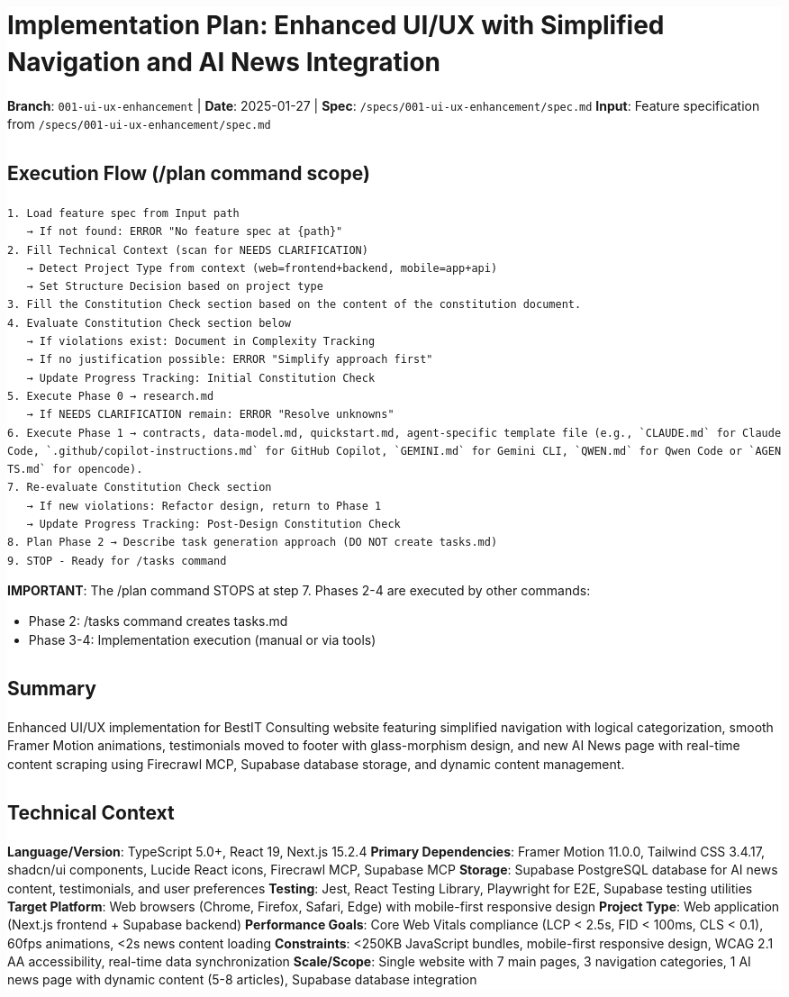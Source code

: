 # Implementation Plan: Enhanced UI/UX with Simplified Navigation and AI News Integration

**Branch**: `001-ui-ux-enhancement` | **Date**: 2025-01-27 | **Spec**:
`/specs/001-ui-ux-enhancement/spec.md` **Input**: Feature specification from
`/specs/001-ui-ux-enhancement/spec.md`

## Execution Flow (/plan command scope)

```
1. Load feature spec from Input path
   → If not found: ERROR "No feature spec at {path}"
2. Fill Technical Context (scan for NEEDS CLARIFICATION)
   → Detect Project Type from context (web=frontend+backend, mobile=app+api)
   → Set Structure Decision based on project type
3. Fill the Constitution Check section based on the content of the constitution document.
4. Evaluate Constitution Check section below
   → If violations exist: Document in Complexity Tracking
   → If no justification possible: ERROR "Simplify approach first"
   → Update Progress Tracking: Initial Constitution Check
5. Execute Phase 0 → research.md
   → If NEEDS CLARIFICATION remain: ERROR "Resolve unknowns"
6. Execute Phase 1 → contracts, data-model.md, quickstart.md, agent-specific template file (e.g., `CLAUDE.md` for Claude Code, `.github/copilot-instructions.md` for GitHub Copilot, `GEMINI.md` for Gemini CLI, `QWEN.md` for Qwen Code or `AGENTS.md` for opencode).
7. Re-evaluate Constitution Check section
   → If new violations: Refactor design, return to Phase 1
   → Update Progress Tracking: Post-Design Constitution Check
8. Plan Phase 2 → Describe task generation approach (DO NOT create tasks.md)
9. STOP - Ready for /tasks command
```

**IMPORTANT**: The /plan command STOPS at step 7. Phases 2-4 are executed by other commands:

- Phase 2: /tasks command creates tasks.md
- Phase 3-4: Implementation execution (manual or via tools)

## Summary

Enhanced UI/UX implementation for BestIT Consulting website featuring simplified navigation with
logical categorization, smooth Framer Motion animations, testimonials moved to footer with
glass-morphism design, and new AI News page with real-time content scraping using Firecrawl MCP,
Supabase database storage, and dynamic content management.

## Technical Context

**Language/Version**: TypeScript 5.0+, React 19, Next.js 15.2.4 **Primary Dependencies**: Framer
Motion 11.0.0, Tailwind CSS 3.4.17, shadcn/ui components, Lucide React icons, Firecrawl MCP,
Supabase MCP **Storage**: Supabase PostgreSQL database for AI news content, testimonials, and user
preferences **Testing**: Jest, React Testing Library, Playwright for E2E, Supabase testing utilities
**Target Platform**: Web browsers (Chrome, Firefox, Safari, Edge) with mobile-first responsive
design **Project Type**: Web application (Next.js frontend + Supabase backend) **Performance
Goals**: Core Web Vitals compliance (LCP < 2.5s, FID < 100ms, CLS < 0.1), 60fps animations, <2s news
content loading **Constraints**: <250KB JavaScript bundles, mobile-first responsive design, WCAG 2.1
AA accessibility, real-time data synchronization **Scale/Scope**: Single website with 7 main pages,
3 navigation categories, 1 AI news page with dynamic content (5-8 articles), Supabase database
integration
